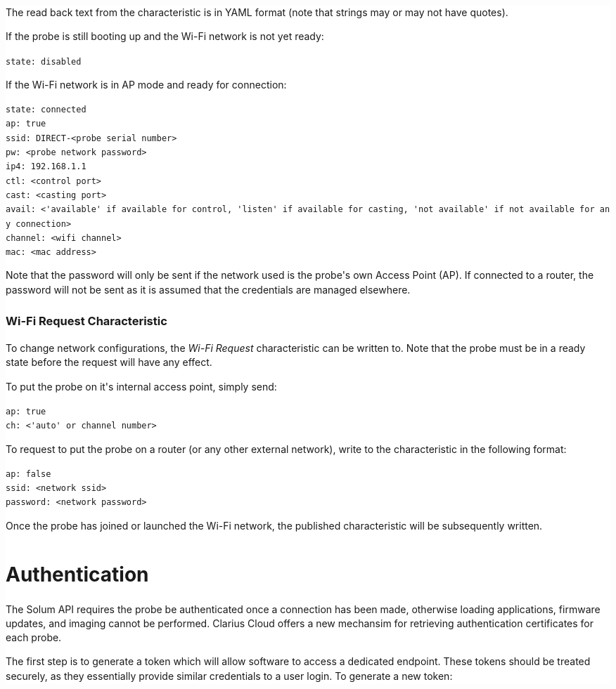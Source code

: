 The read back text from the characteristic is in YAML format (note that strings may or may not have quotes).

If the probe is still booting up and the Wi-Fi network is not yet ready:
```
state: disabled
```

If the Wi-Fi network is in AP mode and ready for connection:
```
state: connected
ap: true
ssid: DIRECT-<probe serial number>
pw: <probe network password>
ip4: 192.168.1.1
ctl: <control port>
cast: <casting port>
avail: <'available' if available for control, 'listen' if available for casting, 'not available' if not available for any connection>
channel: <wifi channel>
mac: <mac address>
```
Note that the password will only be sent if the network used is the probe's own Access Point (AP). If connected to a router, the password will not be sent as it is assumed that the credentials are managed elsewhere.

### Wi-Fi Request Characteristic
To change network configurations, the _Wi-Fi Request_ characteristic can be written to. Note that the probe must be in a ready state before the request will have any effect.

To put the probe on it's internal access point, simply send:
```
ap: true
ch: <'auto' or channel number>
```

To request to put the probe on a router (or any other external network), write to the characteristic in the following format:
```
ap: false
ssid: <network ssid>
password: <network password>
```

Once the probe has joined or launched the Wi-Fi network, the published characteristic will be subsequently written.

# Authentication

The Solum API requires the probe be authenticated once a connection has been made, otherwise loading applications, firmware updates, and imaging cannot be performed. Clarius Cloud offers a new mechansim for retrieving authentication certificates for each probe.

The first step is to generate a token which will allow software to access a dedicated endpoint. These tokens should be treated securely, as they essentially provide similar credentials to a user login. To generate a new token:
